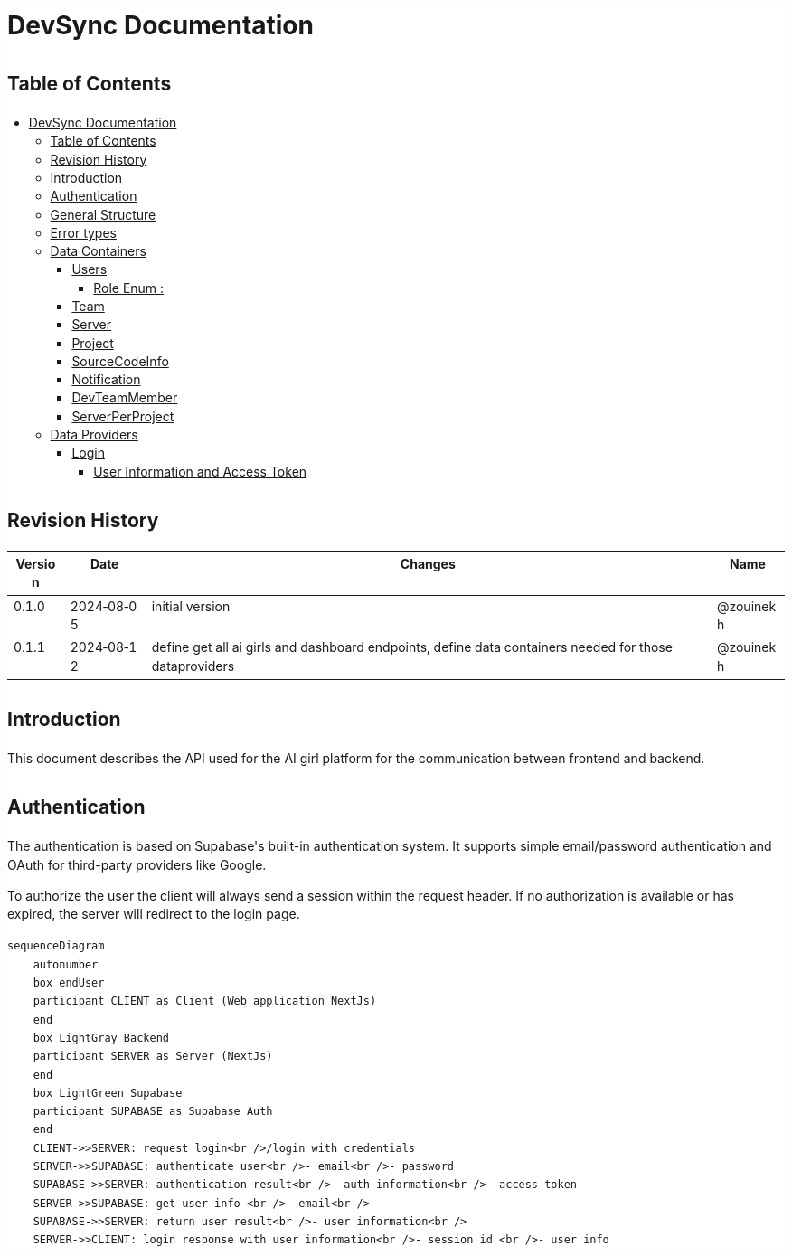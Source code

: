 # DevSync Documentation

## Table of Contents
- [DevSync Documentation](#devsync-documentation)
  - [Table of Contents](#table-of-contents)
  - [Revision History](#revision-history)
  - [Introduction](#introduction)
  - [Authentication](#authentication)
  - [General Structure](#general-structure)
  - [Error types](#error-types)
  - [Data Containers](#data-containers)
    - [Users](#users)
      - [Role Enum :](#role-enum-)
    - [Team](#team)
    - [Server](#server)
    - [Project](#project)
    - [SourceCodeInfo](#sourcecodeinfo)
    - [Notification](#notification)
    - [DevTeamMember](#devteammember)
    - [ServerPerProject](#serverperproject)
  - [Data Providers](#data-providers)
    - [Login](#login)
      - [User Information and Access Token](#user-information-and-access-token)

## Revision History

| **Version** | **Date**               | **Changes**     | **Name** |
| ----------- | ---------------------- | --------------- | -------- |
| 0.1.0       | 2024&#8209;08&#8209;05 | initial version | @zouinekh |
| 0.1.1       | 2024&#8209;08&#8209;12 | define get all ai girls and dashboard endpoints, define data containers needed for those dataproviders| @zouinekh |

## Introduction
This document describes the API used for the AI girl platform for the communication between frontend and backend.

## Authentication
The authentication is based on Supabase's built-in authentication system. It supports simple email/password authentication and OAuth for third-party providers like Google.  

To authorize the user the client will always send a session within the request header. If no authorization is available or has expired, the server will redirect to the login page.

```mermaid
sequenceDiagram
    autonumber
    box endUser
	participant CLIENT as Client (Web application NextJs)
    end
    box LightGray Backend
	participant SERVER as Server (NextJs)
    end
    box LightGreen Supabase
	participant SUPABASE as Supabase Auth
    end
	CLIENT->>SERVER: request login<br />/login with credentials
    SERVER->>SUPABASE: authenticate user<br />- email<br />- password
    SUPABASE->>SERVER: authentication result<br />- auth information<br />- access token
    SERVER->>SUPABASE: get user info <br />- email<br />
    SUPABASE->>SERVER: return user result<br />- user information<br />
    SERVER->>CLIENT: login response with user information<br />- session id <br />- user info
```